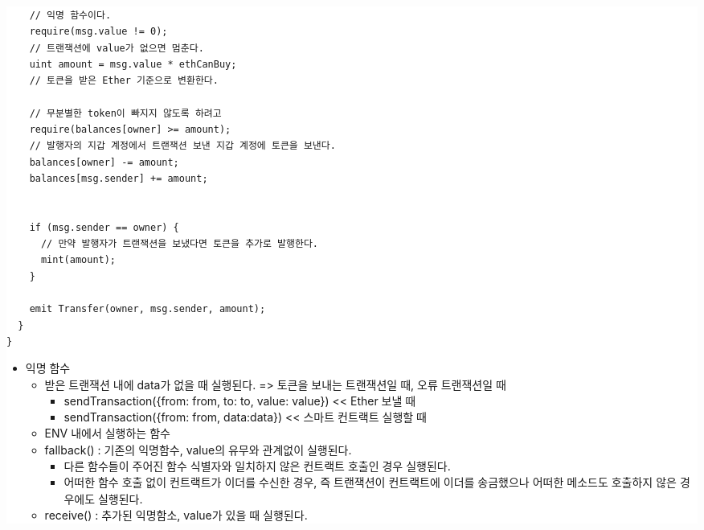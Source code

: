 ```solidity
    // 익명 함수이다.
    require(msg.value != 0);
    // 트랜잭션에 value가 없으면 멈춘다.
    uint amount = msg.value * ethCanBuy;
    // 토큰을 받은 Ether 기준으로 변환한다.

    // 무분별한 token이 빠지지 않도록 하려고
    require(balances[owner] >= amount);
    // 발행자의 지갑 계정에서 트랜잭션 보낸 지갑 계정에 토큰을 보낸다.
    balances[owner] -= amount;
    balances[msg.sender] += amount;


    if (msg.sender == owner) {
      // 만약 발행자가 트랜잭션을 보냈다면 토큰을 추가로 발행한다.
      mint(amount);
    }

    emit Transfer(owner, msg.sender, amount);
  }
}
```

- 익명 함수
  - 받은 트랜잭션 내에 data가 없을 때 실행된다. => 토큰을 보내는 트랜잭션일 때, 오류 트랜잭션일 때
    - sendTransaction({from: from, to: to, value: value}) << Ether 보낼 때
    - sendTransaction({from: from, data:data}) << 스마트 컨트랙트 실행할 때
  - ENV 내에서 실행하는 함수
  - fallback() : 기존의 익명함수, value의 유무와 관계없이 실행된다.
    - 다른 함수들이 주어진 함수 식별자와 일치하지 않은 컨트랙트 호출인 경우 실행된다.
    - 어떠한 함수 호출 없이 컨트랙트가 이더를 수신한 경우, 즉 트랜잭션이 컨트랙트에 이더를 송금했으나 어떠한 메소드도 호출하지 않은 경우에도 실행된다.
  - receive() : 추가된 익명함소, value가 있을 때 실행된다.
